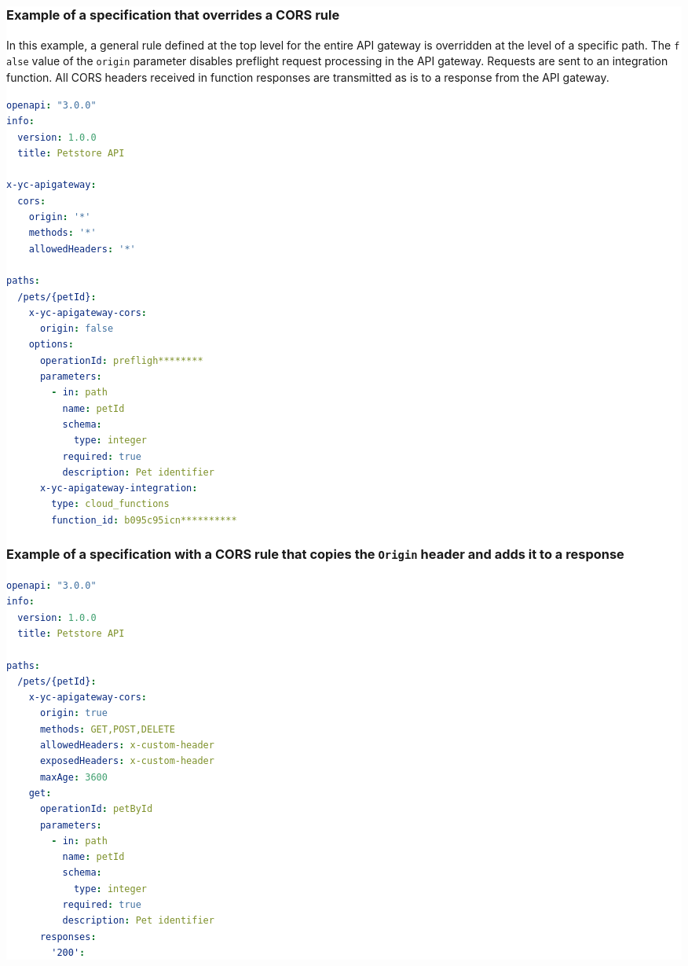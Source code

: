 ### Example of a specification that overrides a CORS rule

In this example, a general rule defined at the top level for the entire API gateway is overridden at the level of a specific path. The `false` value of the `origin` parameter disables preflight request processing in the API gateway. Requests are sent to an integration function. All CORS headers received in function responses are transmitted as is to a response from the API gateway.

```yaml
openapi: "3.0.0"
info:
  version: 1.0.0
  title: Petstore API

x-yc-apigateway:
  cors:
    origin: '*'
    methods: '*'
    allowedHeaders: '*'

paths:
  /pets/{petId}:
    x-yc-apigateway-cors:
      origin: false
    options:
      operationId: prefligh********
      parameters:
        - in: path
          name: petId
          schema:
            type: integer
          required: true
          description: Pet identifier
      x-yc-apigateway-integration:
        type: cloud_functions
        function_id: b095c95icn**********
```

### Example of a specification with a CORS rule that copies the `Origin` header and adds it to a response

```yaml
openapi: "3.0.0"
info:
  version: 1.0.0
  title: Petstore API

paths:
  /pets/{petId}:
    x-yc-apigateway-cors:
      origin: true
      methods: GET,POST,DELETE
      allowedHeaders: x-custom-header
      exposedHeaders: x-custom-header
      maxAge: 3600
    get:
      operationId: petById
      parameters:
        - in: path
          name: petId
          schema:
            type: integer
          required: true
          description: Pet identifier
      responses:
        '200':
```